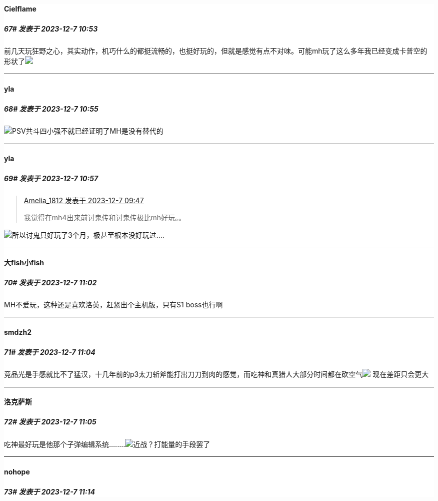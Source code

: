 ####  Cielflame  
##### 67#       发表于 2023-12-7 10:53

前几天玩狂野之心，其实动作，机巧什么的都挺流畅的，也挺好玩的，但就是感觉有点不对味。可能mh玩了这么多年我已经变成卡普空的形状了<img src="https://static.saraba1st.com/image/smiley/face2017/037.png" referrerpolicy="no-referrer">


*****

####  yla  
##### 68#       发表于 2023-12-7 10:55

<img src="https://static.saraba1st.com/image/smiley/face2017/067.png" referrerpolicy="no-referrer">PSV共斗四小强不就已经证明了MH是没有替代的

*****

####  yla  
##### 69#       发表于 2023-12-7 10:57

<blockquote><a href="httphttps://bbs.saraba1st.com/2b/forum.php?mod=redirect&amp;goto=findpost&amp;pid=63248649&amp;ptid=2163177" target="_blank">Amelia_1812 发表于 2023-12-7 09:47</a>

我觉得在mh4出来前讨鬼传和讨鬼传极比mh好玩。。</blockquote>
<img src="https://static.saraba1st.com/image/smiley/face2017/068.png" referrerpolicy="no-referrer">所以讨鬼只好玩了3个月，极甚至根本没好玩过....

*****

####  大fish小fish  
##### 70#       发表于 2023-12-7 11:02

MH不爱玩，这种还是喜欢洛英，赶紧出个主机版，只有S1 boss也行啊

*****

####  smdzh2  
##### 71#       发表于 2023-12-7 11:04

竞品光是手感就比不了猛汉，十几年前的p3太刀斩斧能打出刀刀到肉的感觉，而吃神和真猎人大部分时间都在砍空气<img src="https://static.saraba1st.com/image/smiley/face2017/037.png" referrerpolicy="no-referrer">
现在差距只会更大


*****

####  洛克萨斯  
##### 72#       发表于 2023-12-7 11:05

吃神最好玩是他那个子弹编辑系统........<img src="https://static.saraba1st.com/image/smiley/face2017/067.png" referrerpolicy="no-referrer">近战？打能量的手段罢了

*****

####  nohope  
##### 73#       发表于 2023-12-7 11:14
